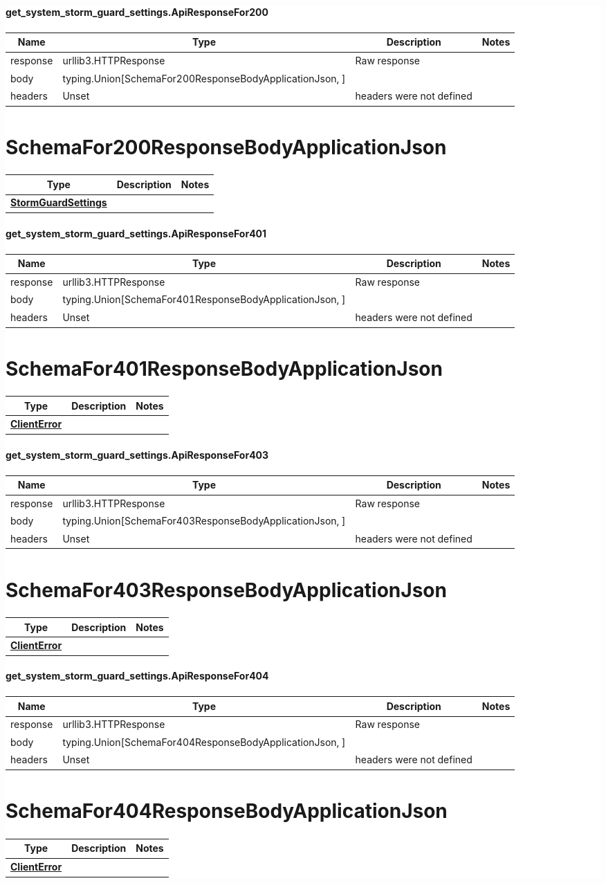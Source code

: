 
#### get_system_storm_guard_settings.ApiResponseFor200
Name | Type | Description  | Notes
------------- | ------------- | ------------- | -------------
response | urllib3.HTTPResponse | Raw response |
body | typing.Union[SchemaFor200ResponseBodyApplicationJson, ] |  |
headers | Unset | headers were not defined |

# SchemaFor200ResponseBodyApplicationJson
Type | Description  | Notes
------------- | ------------- | -------------
[**StormGuardSettings**](../../models/StormGuardSettings.md) |  | 


#### get_system_storm_guard_settings.ApiResponseFor401
Name | Type | Description  | Notes
------------- | ------------- | ------------- | -------------
response | urllib3.HTTPResponse | Raw response |
body | typing.Union[SchemaFor401ResponseBodyApplicationJson, ] |  |
headers | Unset | headers were not defined |

# SchemaFor401ResponseBodyApplicationJson
Type | Description  | Notes
------------- | ------------- | -------------
[**ClientError**](../../models/ClientError.md) |  | 


#### get_system_storm_guard_settings.ApiResponseFor403
Name | Type | Description  | Notes
------------- | ------------- | ------------- | -------------
response | urllib3.HTTPResponse | Raw response |
body | typing.Union[SchemaFor403ResponseBodyApplicationJson, ] |  |
headers | Unset | headers were not defined |

# SchemaFor403ResponseBodyApplicationJson
Type | Description  | Notes
------------- | ------------- | -------------
[**ClientError**](../../models/ClientError.md) |  | 


#### get_system_storm_guard_settings.ApiResponseFor404
Name | Type | Description  | Notes
------------- | ------------- | ------------- | -------------
response | urllib3.HTTPResponse | Raw response |
body | typing.Union[SchemaFor404ResponseBodyApplicationJson, ] |  |
headers | Unset | headers were not defined |

# SchemaFor404ResponseBodyApplicationJson
Type | Description  | Notes
------------- | ------------- | -------------
[**ClientError**](../../models/ClientError.md) |  | 
